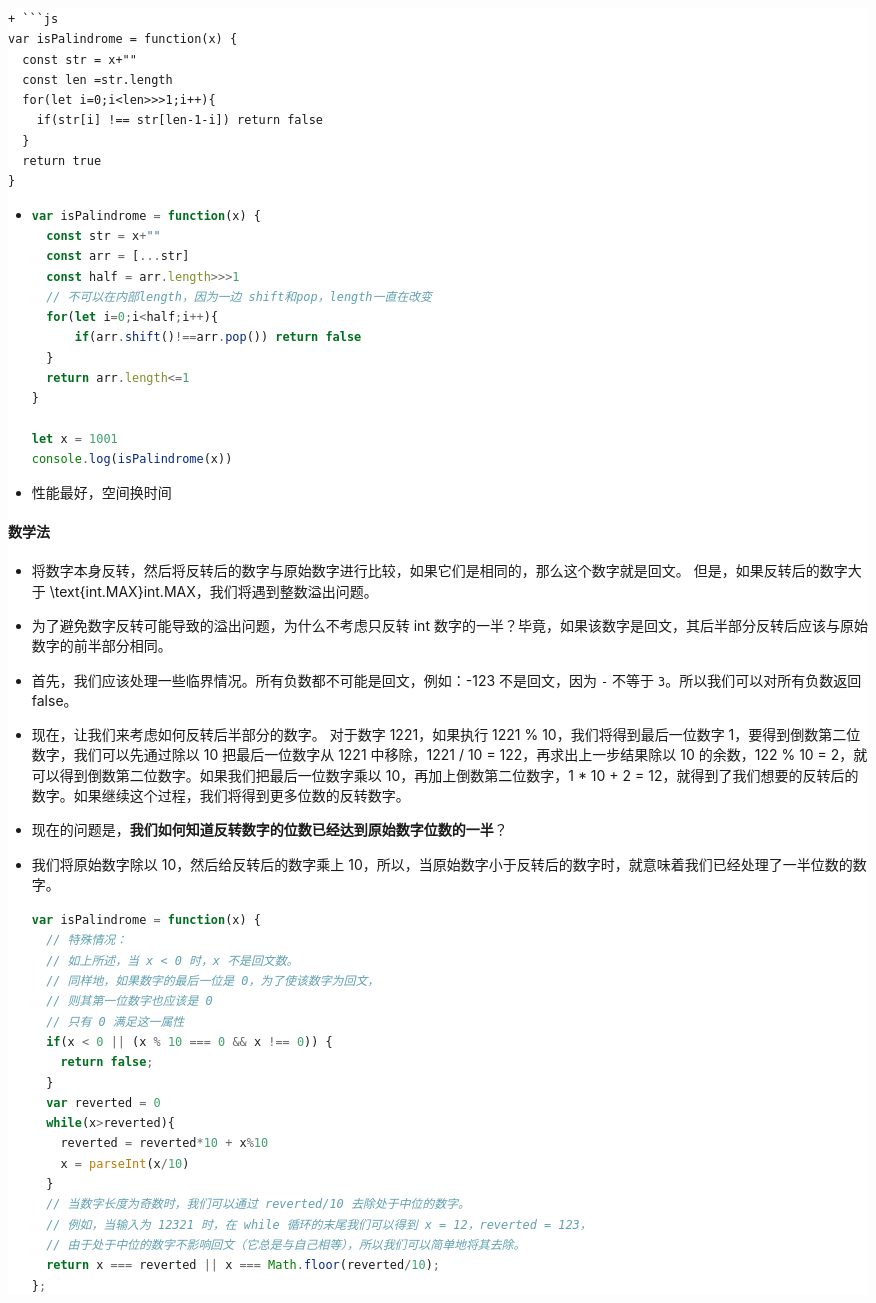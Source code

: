   ```
+ ```js
  var isPalindrome = function(x) {
    const str = x+""
    const len =str.length
    for(let i=0;i<len>>>1;i++){
      if(str[i] !== str[len-1-i]) return false
    }
    return true
  }
  ```

- ```js
  var isPalindrome = function(x) {
    const str = x+""
    const arr = [...str]
    const half = arr.length>>>1
    // 不可以在内部length，因为一边 shift和pop，length一直在改变
    for(let i=0;i<half;i++){
        if(arr.shift()!==arr.pop()) return false
    }
    return arr.length<=1
  }
  
  let x = 1001
  console.log(isPalindrome(x))
  ```
- 性能最好，空间换时间

#### 数学法

- 将数字本身反转，然后将反转后的数字与原始数字进行比较，如果它们是相同的，那么这个数字就是回文。 但是，如果反转后的数字大于 \text{int.MAX}int.MAX，我们将遇到整数溢出问题。
- 为了避免数字反转可能导致的溢出问题，为什么不考虑只反转 int 数字的一半？毕竟，如果该数字是回文，其后半部分反转后应该与原始数字的前半部分相同。
- 首先，我们应该处理一些临界情况。所有负数都不可能是回文，例如：-123 不是回文，因为 `-` 不等于 `3`。所以我们可以对所有负数返回 false。
- 现在，让我们来考虑如何反转后半部分的数字。 对于数字 1221，如果执行 1221 % 10，我们将得到最后一位数字 1，要得到倒数第二位数字，我们可以先通过除以 10 把最后一位数字从 1221 中移除，1221 / 10 = 122，再求出上一步结果除以 10 的余数，122 % 10 = 2，就可以得到倒数第二位数字。如果我们把最后一位数字乘以 10，再加上倒数第二位数字，1 * 10 + 2 = 12，就得到了我们想要的反转后的数字。如果继续这个过程，我们将得到更多位数的反转数字。
- 现在的问题是，**我们如何知道反转数字的位数已经达到原始数字位数的一半**？
- 我们将原始数字除以 10，然后给反转后的数字乘上 10，所以，当原始数字小于反转后的数字时，就意味着我们已经处理了一半位数的数字。

  ```js
  var isPalindrome = function(x) {
    // 特殊情况：
    // 如上所述，当 x < 0 时，x 不是回文数。
    // 同样地，如果数字的最后一位是 0，为了使该数字为回文，
    // 则其第一位数字也应该是 0
    // 只有 0 满足这一属性
    if(x < 0 || (x % 10 === 0 && x !== 0)) {
      return false;
    }
    var reverted = 0
    while(x>reverted){
      reverted = reverted*10 + x%10
      x = parseInt(x/10)
    }
    // 当数字长度为奇数时，我们可以通过 reverted/10 去除处于中位的数字。
    // 例如，当输入为 12321 时，在 while 循环的末尾我们可以得到 x = 12，reverted = 123，
    // 由于处于中位的数字不影响回文（它总是与自己相等），所以我们可以简单地将其去除。
    return x === reverted || x === Math.floor(reverted/10);
  };
  ```
